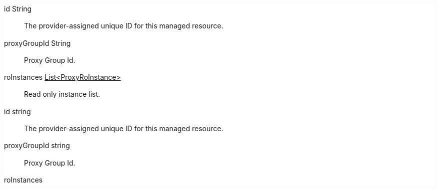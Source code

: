 <div>
<pulumi-choosable type="language" values="java">
<dl class="resources-properties"><dt class="property-"
            title="">
        <span id="id_java">
<a data-swiftype-name="resource-property" data-swiftype-type="text" href="#id_java" style="color: inherit; text-decoration: inherit;">id</a>
</span>
        <span class="property-indicator"></span>
        <span class="property-type">String</span>
    </dt>
    <dd><p>The provider-assigned unique ID for this managed resource.</p>
</dd><dt class="property-"
            title="">
        <span id="proxygroupid_java">
<a data-swiftype-name="resource-property" data-swiftype-type="text" href="#proxygroupid_java" style="color: inherit; text-decoration: inherit;">proxy<wbr>Group<wbr>Id</a>
</span>
        <span class="property-indicator"></span>
        <span class="property-type">String</span>
    </dt>
    <dd><p>Proxy Group Id.</p>
</dd><dt class="property-"
            title="">
        <span id="roinstances_java">
<a data-swiftype-name="resource-property" data-swiftype-type="text" href="#roinstances_java" style="color: inherit; text-decoration: inherit;">ro<wbr>Instances</a>
</span>
        <span class="property-indicator"></span>
        <span class="property-type"><a href="#proxyroinstance">List&lt;Proxy<wbr>Ro<wbr>Instance&gt;</a></span>
    </dt>
    <dd><p>Read only instance list.</p>
</dd></dl>
</pulumi-choosable>
</div>

<div>
<pulumi-choosable type="language" values="javascript,typescript">
<dl class="resources-properties"><dt class="property-"
            title="">
        <span id="id_nodejs">
<a data-swiftype-name="resource-property" data-swiftype-type="text" href="#id_nodejs" style="color: inherit; text-decoration: inherit;">id</a>
</span>
        <span class="property-indicator"></span>
        <span class="property-type">string</span>
    </dt>
    <dd><p>The provider-assigned unique ID for this managed resource.</p>
</dd><dt class="property-"
            title="">
        <span id="proxygroupid_nodejs">
<a data-swiftype-name="resource-property" data-swiftype-type="text" href="#proxygroupid_nodejs" style="color: inherit; text-decoration: inherit;">proxy<wbr>Group<wbr>Id</a>
</span>
        <span class="property-indicator"></span>
        <span class="property-type">string</span>
    </dt>
    <dd><p>Proxy Group Id.</p>
</dd><dt class="property-"
            title="">
        <span id="roinstances_nodejs">
<a data-swiftype-name="resource-property" data-swiftype-type="text" href="#roinstances_nodejs" style="color: inherit; text-decoration: inherit;">ro<wbr>Instances</a>